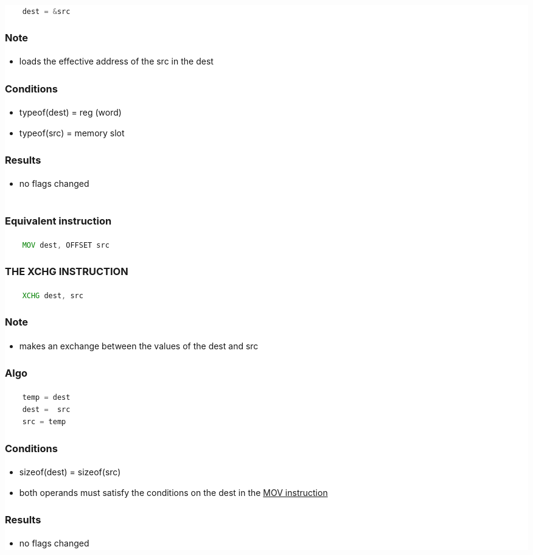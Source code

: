 ```c
    dest = &src
```  

### Note

+ loads the effective address of the src in the dest

### Conditions


+ typeof(dest) = reg (word)

+ typeof(src) = memory slot
 
### Results
    
+ no flags changed

#

### Equivalent instruction

```asm
    MOV dest, OFFSET src
```
    

### THE XCHG INSTRUCTION

```asm
    XCHG dest, src
``` 

### Note

+ makes an exchange between the values of the dest and src

### Algo
    
```c
    temp = dest
    dest =  src    
    src = temp  
```

### Conditions


+ sizeof(dest) = sizeof(src)

+ both operands must satisfy the conditions on the dest in the [MOV instruction](#the-mov-instruction)
 
### Results
    
+ no flags changed
